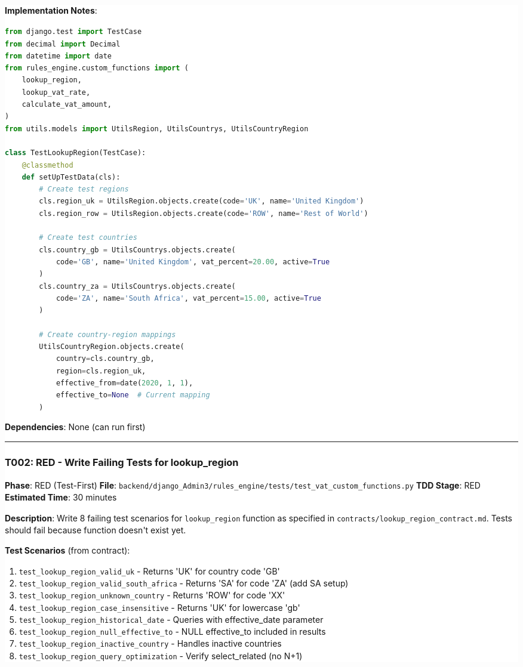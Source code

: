 **Implementation Notes**:
```python
from django.test import TestCase
from decimal import Decimal
from datetime import date
from rules_engine.custom_functions import (
    lookup_region,
    lookup_vat_rate,
    calculate_vat_amount,
)
from utils.models import UtilsRegion, UtilsCountrys, UtilsCountryRegion

class TestLookupRegion(TestCase):
    @classmethod
    def setUpTestData(cls):
        # Create test regions
        cls.region_uk = UtilsRegion.objects.create(code='UK', name='United Kingdom')
        cls.region_row = UtilsRegion.objects.create(code='ROW', name='Rest of World')

        # Create test countries
        cls.country_gb = UtilsCountrys.objects.create(
            code='GB', name='United Kingdom', vat_percent=20.00, active=True
        )
        cls.country_za = UtilsCountrys.objects.create(
            code='ZA', name='South Africa', vat_percent=15.00, active=True
        )

        # Create country-region mappings
        UtilsCountryRegion.objects.create(
            country=cls.country_gb,
            region=cls.region_uk,
            effective_from=date(2020, 1, 1),
            effective_to=None  # Current mapping
        )
```

**Dependencies**: None (can run first)

---

### T002: RED - Write Failing Tests for lookup_region

**Phase**: RED (Test-First)
**File**: `backend/django_Admin3/rules_engine/tests/test_vat_custom_functions.py`
**TDD Stage**: RED
**Estimated Time**: 30 minutes

**Description**:
Write 8 failing test scenarios for `lookup_region` function as specified in `contracts/lookup_region_contract.md`. Tests should fail because function doesn't exist yet.

**Test Scenarios** (from contract):
1. `test_lookup_region_valid_uk` - Returns 'UK' for country code 'GB'
2. `test_lookup_region_valid_south_africa` - Returns 'SA' for code 'ZA' (add SA setup)
3. `test_lookup_region_unknown_country` - Returns 'ROW' for code 'XX'
4. `test_lookup_region_case_insensitive` - Returns 'UK' for lowercase 'gb'
5. `test_lookup_region_historical_date` - Queries with effective_date parameter
6. `test_lookup_region_null_effective_to` - NULL effective_to included in results
7. `test_lookup_region_inactive_country` - Handles inactive countries
8. `test_lookup_region_query_optimization` - Verify select_related (no N+1)
